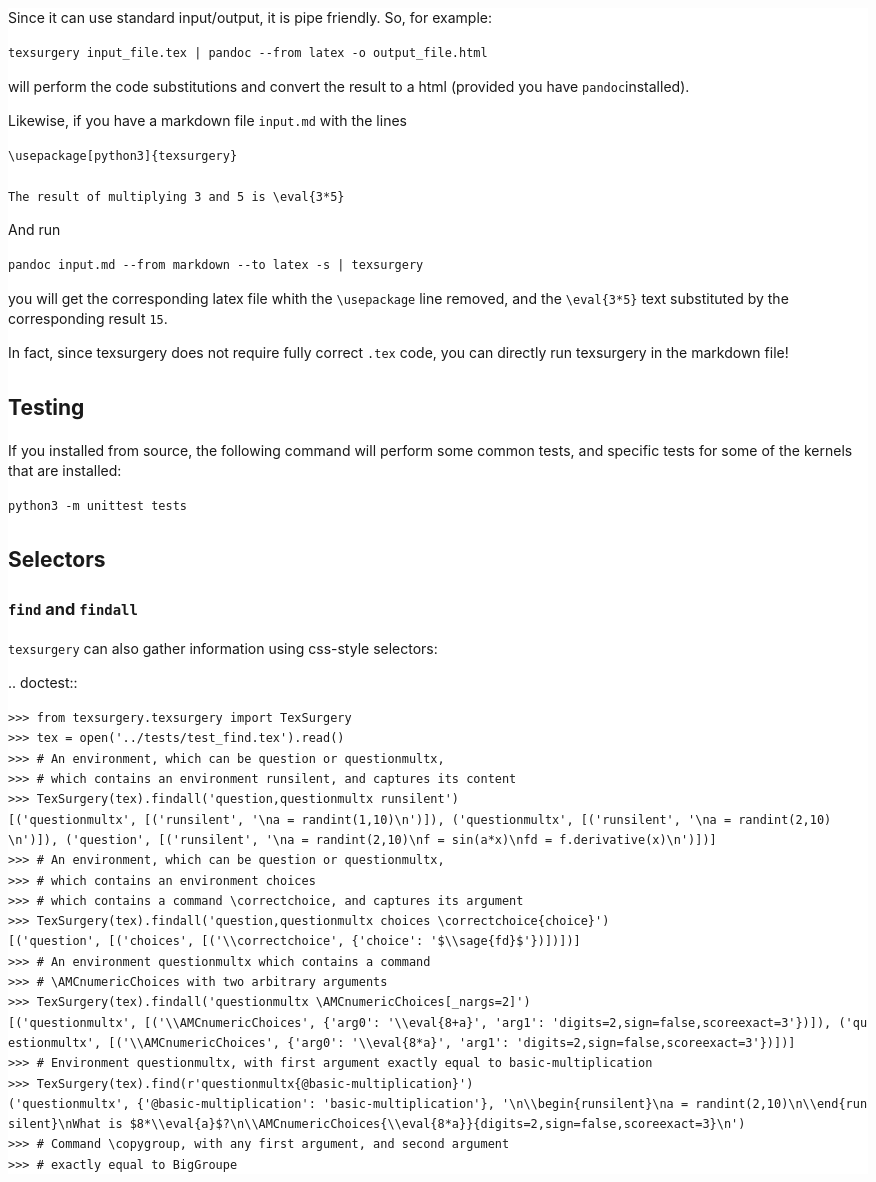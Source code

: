 Since it can use standard input/output, it is pipe friendly. So, for example:

```
texsurgery input_file.tex | pandoc --from latex -o output_file.html
```
will perform the code substitutions and convert the result to a html (provided you have `pandoc`installed).

Likewise, if you have a markdown file `input.md` with the lines

```
\usepackage[python3]{texsurgery}

The result of multiplying 3 and 5 is \eval{3*5}
```

And run

```
pandoc input.md --from markdown --to latex -s | texsurgery
```

you will get the corresponding latex file whith the `\usepackage` line removed, and the `\eval{3*5}` text substituted by the corresponding result `15`.

In fact, since texsurgery does not require fully correct `.tex` code, you can directly run texsurgery in the markdown file!

## Testing

If you installed from source, the following command will perform some common tests, and specific tests for some of the kernels that are installed:

    python3 -m unittest tests

## Selectors

### `find` and `findall`

`texsurgery` can also gather information using css-style selectors:

.. doctest::

    >>> from texsurgery.texsurgery import TexSurgery
    >>> tex = open('../tests/test_find.tex').read()
    >>> # An environment, which can be question or questionmultx,
    >>> # which contains an environment runsilent, and captures its content
    >>> TexSurgery(tex).findall('question,questionmultx runsilent')
    [('questionmultx', [('runsilent', '\na = randint(1,10)\n')]), ('questionmultx', [('runsilent', '\na = randint(2,10)\n')]), ('question', [('runsilent', '\na = randint(2,10)\nf = sin(a*x)\nfd = f.derivative(x)\n')])]
    >>> # An environment, which can be question or questionmultx,
    >>> # which contains an environment choices
    >>> # which contains a command \correctchoice, and captures its argument
    >>> TexSurgery(tex).findall('question,questionmultx choices \correctchoice{choice}')
    [('question', [('choices', [('\\correctchoice', {'choice': '$\\sage{fd}$'})])])]
    >>> # An environment questionmultx which contains a command
    >>> # \AMCnumericChoices with two arbitrary arguments
    >>> TexSurgery(tex).findall('questionmultx \AMCnumericChoices[_nargs=2]')
    [('questionmultx', [('\\AMCnumericChoices', {'arg0': '\\eval{8+a}', 'arg1': 'digits=2,sign=false,scoreexact=3'})]), ('questionmultx', [('\\AMCnumericChoices', {'arg0': '\\eval{8*a}', 'arg1': 'digits=2,sign=false,scoreexact=3'})])]
    >>> # Environment questionmultx, with first argument exactly equal to basic-multiplication
    >>> TexSurgery(tex).find(r'questionmultx{@basic-multiplication}')
    ('questionmultx', {'@basic-multiplication': 'basic-multiplication'}, '\n\\begin{runsilent}\na = randint(2,10)\n\\end{runsilent}\nWhat is $8*\\eval{a}$?\n\\AMCnumericChoices{\\eval{8*a}}{digits=2,sign=false,scoreexact=3}\n')
    >>> # Command \copygroup, with any first argument, and second argument
    >>> # exactly equal to BigGroupe